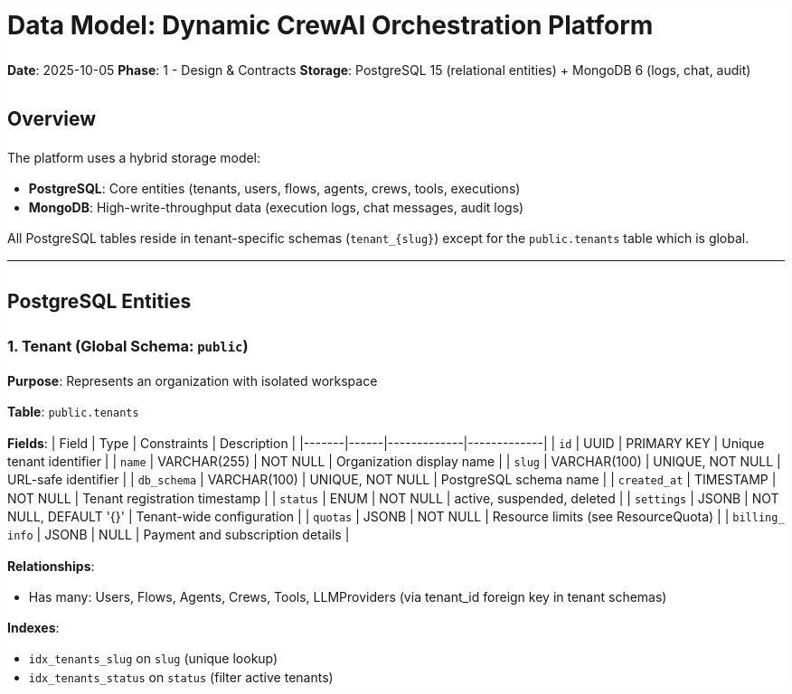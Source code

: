 # Data Model: Dynamic CrewAI Orchestration Platform

**Date**: 2025-10-05
**Phase**: 1 - Design & Contracts
**Storage**: PostgreSQL 15 (relational entities) + MongoDB 6 (logs, chat, audit)

## Overview

The platform uses a hybrid storage model:
- **PostgreSQL**: Core entities (tenants, users, flows, agents, crews, tools, executions)
- **MongoDB**: High-write-throughput data (execution logs, chat messages, audit logs)

All PostgreSQL tables reside in tenant-specific schemas (`tenant_{slug}`) except for the `public.tenants` table which is global.

---

## PostgreSQL Entities

### 1. Tenant (Global Schema: `public`)

**Purpose**: Represents an organization with isolated workspace

**Table**: `public.tenants`

**Fields**:
| Field | Type | Constraints | Description |
|-------|------|-------------|-------------|
| `id` | UUID | PRIMARY KEY | Unique tenant identifier |
| `name` | VARCHAR(255) | NOT NULL | Organization display name |
| `slug` | VARCHAR(100) | UNIQUE, NOT NULL | URL-safe identifier |
| `db_schema` | VARCHAR(100) | UNIQUE, NOT NULL | PostgreSQL schema name |
| `created_at` | TIMESTAMP | NOT NULL | Tenant registration timestamp |
| `status` | ENUM | NOT NULL | active, suspended, deleted |
| `settings` | JSONB | NOT NULL, DEFAULT '{}' | Tenant-wide configuration |
| `quotas` | JSONB | NOT NULL | Resource limits (see ResourceQuota) |
| `billing_info` | JSONB | NULL | Payment and subscription details |

**Relationships**:
- Has many: Users, Flows, Agents, Crews, Tools, LLMProviders (via tenant_id foreign key in tenant schemas)

**Indexes**:
- `idx_tenants_slug` on `slug` (unique lookup)
- `idx_tenants_status` on `status` (filter active tenants)
